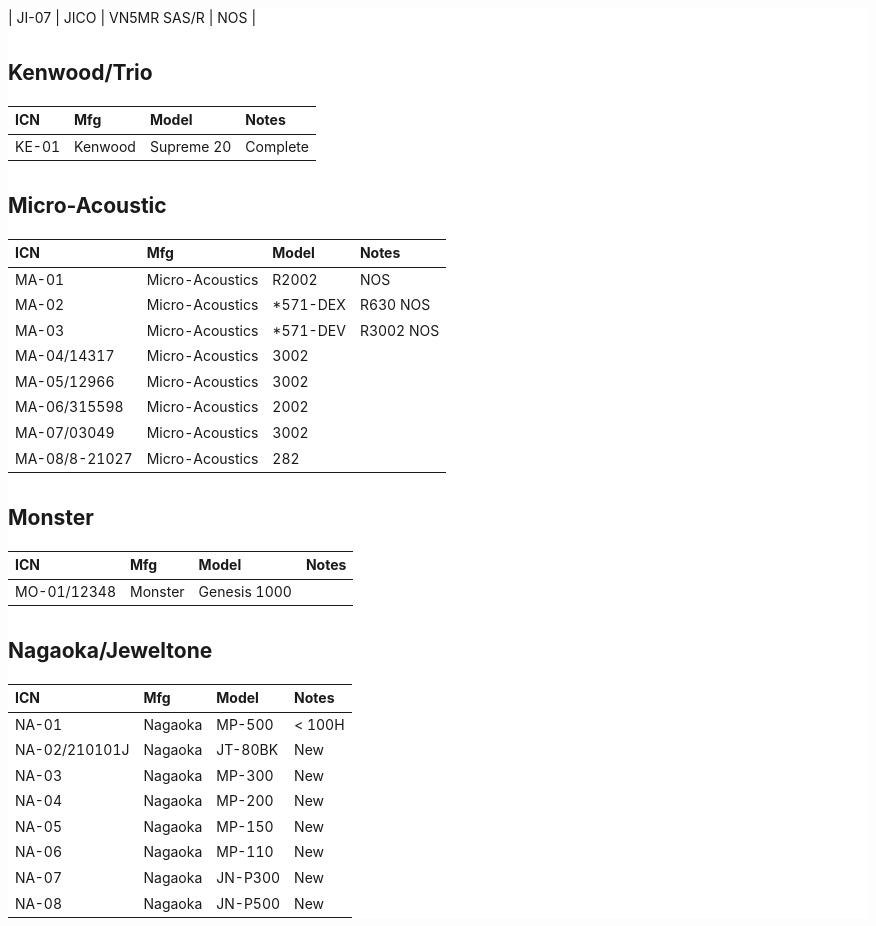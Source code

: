 | JI-07 | JICO | VN5MR SAS/R | NOS |

## Kenwood/Trio

| ICN | Mfg | Model| Notes |
|:-|:-|:-|:-|
| KE-01 | Kenwood | Supreme 20 | Complete |


## Micro-Acoustic

| ICN | Mfg | Model| Notes |
|:-|:-|:-|:-|
| MA-01 | Micro-Acoustics | R2002 | NOS |
| MA-02 | Micro-Acoustics | *571-DEX | R630 NOS |
| MA-03 | Micro-Acoustics | *571-DEV | R3002 NOS |
| MA-04/14317 | Micro-Acoustics | 3002 | |
| MA-05/12966 | Micro-Acoustics | 3002 | |
| MA-06/315598 | Micro-Acoustics | 2002 | |
| MA-07/03049 | Micro-Acoustics | 3002 | |
| MA-08/8-21027 | Micro-Acoustics | 282 | |

## Monster

| ICN | Mfg | Model| Notes |
|:-|:-|:-|:-|
| MO-01/12348 | Monster | Genesis 1000 | |

## Nagaoka/Jeweltone

| ICN | Mfg | Model| Notes |
|:-|:-|:-|:-|
| NA-01 | Nagaoka | MP-500 | < 100H |
| NA-02/210101J | Nagaoka | JT-80BK | New |
| NA-03 | Nagaoka | MP-300 | New |
| NA-04 | Nagaoka | MP-200 | New |
| NA-05 | Nagaoka | MP-150 | New |
| NA-06 | Nagaoka | MP-110 | New |
| NA-07 | Nagaoka | JN-P300 | New |
| NA-08 | Nagaoka | JN-P500 | New |
